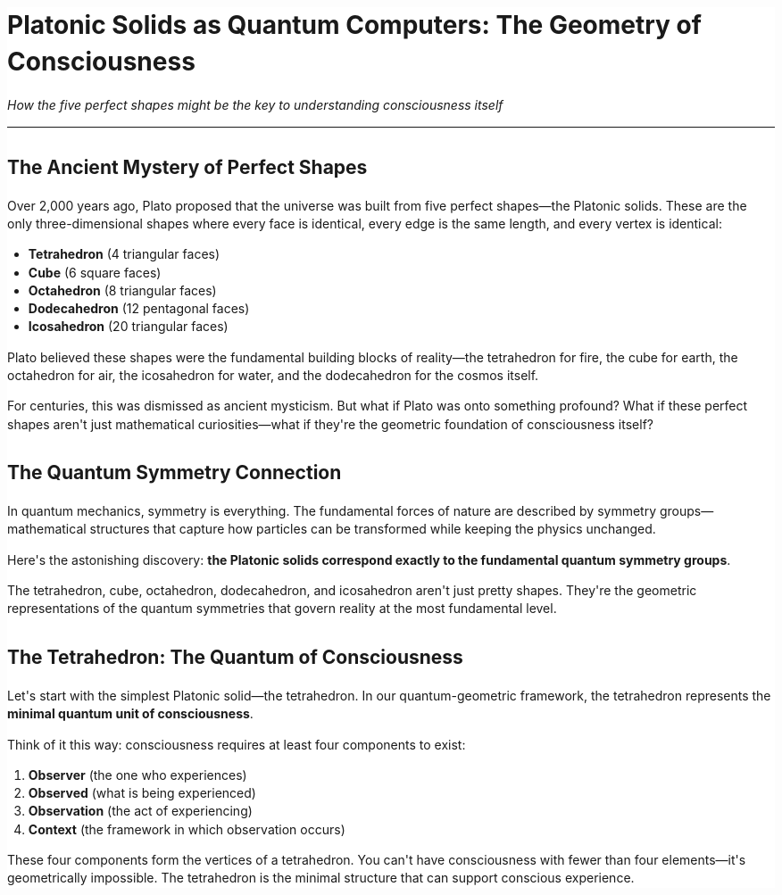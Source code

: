 # Platonic Solids as Quantum Computers: The Geometry of Consciousness

*How the five perfect shapes might be the key to understanding consciousness itself*

---

## The Ancient Mystery of Perfect Shapes

Over 2,000 years ago, Plato proposed that the universe was built from five perfect shapes—the Platonic solids. These are the only three-dimensional shapes where every face is identical, every edge is the same length, and every vertex is identical:

- **Tetrahedron** (4 triangular faces)
- **Cube** (6 square faces)  
- **Octahedron** (8 triangular faces)
- **Dodecahedron** (12 pentagonal faces)
- **Icosahedron** (20 triangular faces)

Plato believed these shapes were the fundamental building blocks of reality—the tetrahedron for fire, the cube for earth, the octahedron for air, the icosahedron for water, and the dodecahedron for the cosmos itself.

For centuries, this was dismissed as ancient mysticism. But what if Plato was onto something profound? What if these perfect shapes aren't just mathematical curiosities—what if they're the geometric foundation of consciousness itself?

## The Quantum Symmetry Connection

In quantum mechanics, symmetry is everything. The fundamental forces of nature are described by symmetry groups—mathematical structures that capture how particles can be transformed while keeping the physics unchanged.

Here's the astonishing discovery: **the Platonic solids correspond exactly to the fundamental quantum symmetry groups**.

The tetrahedron, cube, octahedron, dodecahedron, and icosahedron aren't just pretty shapes. They're the geometric representations of the quantum symmetries that govern reality at the most fundamental level.

## The Tetrahedron: The Quantum of Consciousness

Let's start with the simplest Platonic solid—the tetrahedron. In our quantum-geometric framework, the tetrahedron represents the **minimal quantum unit of consciousness**.

Think of it this way: consciousness requires at least four components to exist:
1. **Observer** (the one who experiences)
2. **Observed** (what is being experienced)  
3. **Observation** (the act of experiencing)
4. **Context** (the framework in which observation occurs)

These four components form the vertices of a tetrahedron. You can't have consciousness with fewer than four elements—it's geometrically impossible. The tetrahedron is the minimal structure that can support conscious experience.
